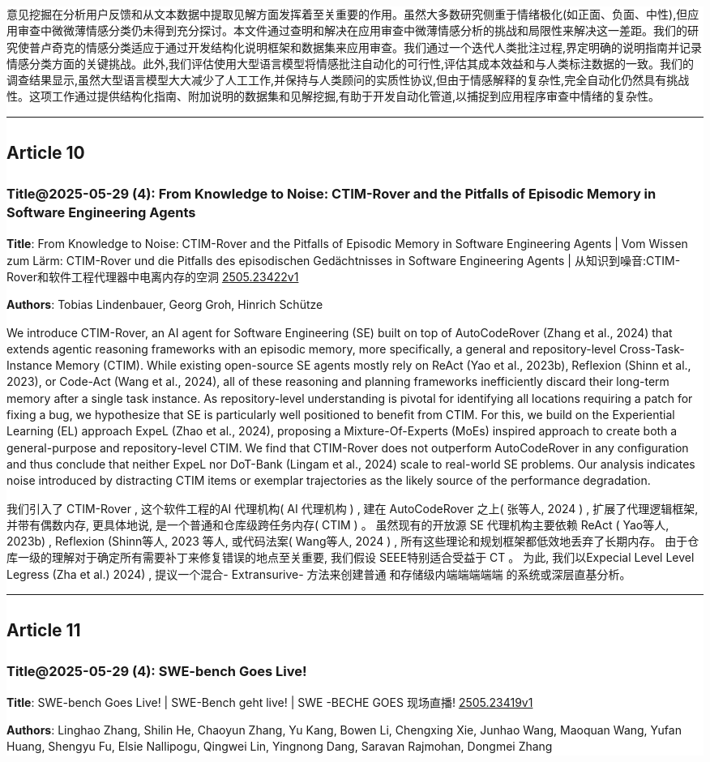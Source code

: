 意见挖掘在分析用户反馈和从文本数据中提取见解方面发挥着至关重要的作用。虽然大多数研究侧重于情绪极化(如正面、负面、中性),但应用审查中微微薄情感分类仍未得到充分探讨。本文件通过查明和解决在应用审查中微薄情感分析的挑战和局限性来解决这一差距。我们的研究使普卢奇克的情感分类适应于通过开发结构化说明框架和数据集来应用审查。我们通过一个迭代人类批注过程,界定明确的说明指南并记录情感分类方面的关键挑战。此外,我们评估使用大型语言模型将情感批注自动化的可行性,评估其成本效益和与人类标注数据的一致。我们的调查结果显示,虽然大型语言模型大大减少了人工工作,并保持与人类顾问的实质性协议,但由于情感解释的复杂性,完全自动化仍然具有挑战性。这项工作通过提供结构化指南、附加说明的数据集和见解挖掘,有助于开发自动化管道,以捕捉到应用程序审查中情绪的复杂性。

---

## Article 10
### Title@2025-05-29 (4): From Knowledge to Noise: CTIM-Rover and the Pitfalls of Episodic Memory   in Software Engineering Agents

**Title**: From Knowledge to Noise: CTIM-Rover and the Pitfalls of Episodic Memory   in Software Engineering Agents | Vom Wissen zum Lärm: CTIM-Rover und die Pitfalls des episodischen Gedächtnisses in Software Engineering Agents | 从知识到噪音:CTIM-Rover和软件工程代理器中电离内存的空洞 [2505.23422v1](http://arxiv.org/abs/2505.23422v1)

**Authors**: Tobias Lindenbauer, Georg Groh, Hinrich Schütze

We introduce CTIM-Rover, an AI agent for Software Engineering (SE) built on top of AutoCodeRover (Zhang et al., 2024) that extends agentic reasoning frameworks with an episodic memory, more specifically, a general and repository-level Cross-Task-Instance Memory (CTIM). While existing open-source SE agents mostly rely on ReAct (Yao et al., 2023b), Reflexion (Shinn et al., 2023), or Code-Act (Wang et al., 2024), all of these reasoning and planning frameworks inefficiently discard their long-term memory after a single task instance. As repository-level understanding is pivotal for identifying all locations requiring a patch for fixing a bug, we hypothesize that SE is particularly well positioned to benefit from CTIM. For this, we build on the Experiential Learning (EL) approach ExpeL (Zhao et al., 2024), proposing a Mixture-Of-Experts (MoEs) inspired approach to create both a general-purpose and repository-level CTIM. We find that CTIM-Rover does not outperform AutoCodeRover in any configuration and thus conclude that neither ExpeL nor DoT-Bank (Lingam et al., 2024) scale to real-world SE problems. Our analysis indicates noise introduced by distracting CTIM items or exemplar trajectories as the likely source of the performance degradation.

我们引入了 CTIM-Rover , 这个软件工程的AI 代理机构( AI 代理机构 ) , 建在 AutoCodeRover 之上( 张等人, 2024 ) , 扩展了代理逻辑框架, 并带有偶数内存, 更具体地说, 是一个普通和仓库级跨任务内存( CTIM ) 。 虽然现有的开放源 SE 代理机构主要依赖 ReAct ( Yao等人, 2023b) , Reflexion (Shinn等人, 2023 等人, 或代码法案( Wang等人, 2024 ) , 所有这些理论和规划框架都低效地丢弃了长期内存。 由于仓库一级的理解对于确定所有需要补丁来修复错误的地点至关重要, 我们假设 SEEE特别适合受益于 CT 。 为此, 我们以Expecial Level Level Legress (Zha et al.) 2024) , 提议一个混合- Extransurive- 方法来创建普通 和存储级内端端端端端 的系统或深层直基分析。

---

## Article 11
### Title@2025-05-29 (4): SWE-bench Goes Live!

**Title**: SWE-bench Goes Live! | SWE-Bench geht live! | SWE -BECHE GOES 现场直播! [2505.23419v1](http://arxiv.org/abs/2505.23419v1)

**Authors**: Linghao Zhang, Shilin He, Chaoyun Zhang, Yu Kang, Bowen Li, Chengxing Xie, Junhao Wang, Maoquan Wang, Yufan Huang, Shengyu Fu, Elsie Nallipogu, Qingwei Lin, Yingnong Dang, Saravan Rajmohan, Dongmei Zhang
